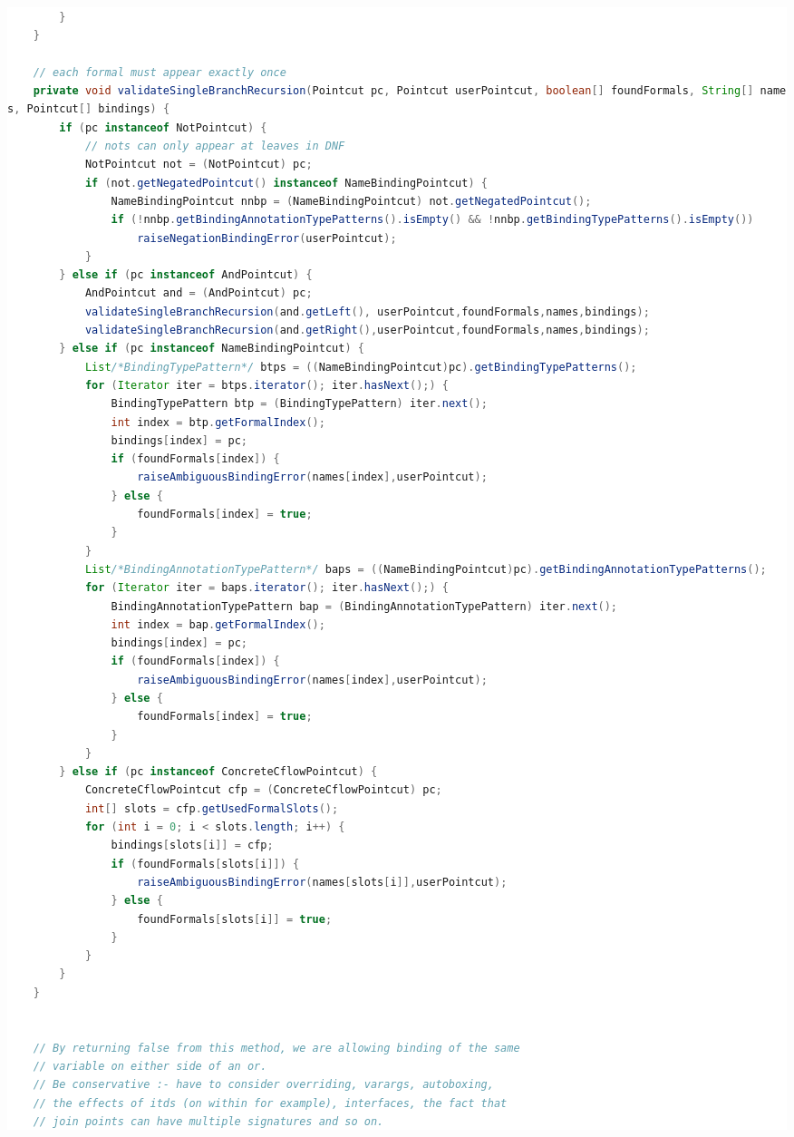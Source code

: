 ```java
		}
    }
    
	// each formal must appear exactly once
    private void validateSingleBranchRecursion(Pointcut pc, Pointcut userPointcut, boolean[] foundFormals, String[] names, Pointcut[] bindings) {
    	if (pc instanceof NotPointcut) {
    		// nots can only appear at leaves in DNF
    		NotPointcut not = (NotPointcut) pc;
    		if (not.getNegatedPointcut() instanceof NameBindingPointcut) {
    			NameBindingPointcut nnbp = (NameBindingPointcut) not.getNegatedPointcut();
    			if (!nnbp.getBindingAnnotationTypePatterns().isEmpty() && !nnbp.getBindingTypePatterns().isEmpty())
    				raiseNegationBindingError(userPointcut);
    		}
    	} else if (pc instanceof AndPointcut) {
    		AndPointcut and = (AndPointcut) pc;
    		validateSingleBranchRecursion(and.getLeft(), userPointcut,foundFormals,names,bindings);
    		validateSingleBranchRecursion(and.getRight(),userPointcut,foundFormals,names,bindings);
    	} else if (pc instanceof NameBindingPointcut) {
    		List/*BindingTypePattern*/ btps = ((NameBindingPointcut)pc).getBindingTypePatterns();
    		for (Iterator iter = btps.iterator(); iter.hasNext();) {
				BindingTypePattern btp = (BindingTypePattern) iter.next();
				int index = btp.getFormalIndex();
				bindings[index] = pc; 
				if (foundFormals[index]) {
					raiseAmbiguousBindingError(names[index],userPointcut);
				} else {
					foundFormals[index] = true;
				}
			}
    		List/*BindingAnnotationTypePattern*/ baps = ((NameBindingPointcut)pc).getBindingAnnotationTypePatterns();
    		for (Iterator iter = baps.iterator(); iter.hasNext();) {
				BindingAnnotationTypePattern bap = (BindingAnnotationTypePattern) iter.next();
				int index = bap.getFormalIndex();
				bindings[index] = pc;
				if (foundFormals[index]) {
					raiseAmbiguousBindingError(names[index],userPointcut);
				} else {
					foundFormals[index] = true;
				}
			}
    	} else if (pc instanceof ConcreteCflowPointcut) {
    		ConcreteCflowPointcut cfp = (ConcreteCflowPointcut) pc;
    		int[] slots = cfp.getUsedFormalSlots();
    		for (int i = 0; i < slots.length; i++) {
    			bindings[slots[i]] = cfp;
				if (foundFormals[slots[i]]) {
					raiseAmbiguousBindingError(names[slots[i]],userPointcut);
				} else {
					foundFormals[slots[i]] = true;
				}				
			}
    	}
    }
    
    
    // By returning false from this method, we are allowing binding of the same
    // variable on either side of an or.
    // Be conservative :- have to consider overriding, varargs, autoboxing,
    // the effects of itds (on within for example), interfaces, the fact that
    // join points can have multiple signatures and so on.
```